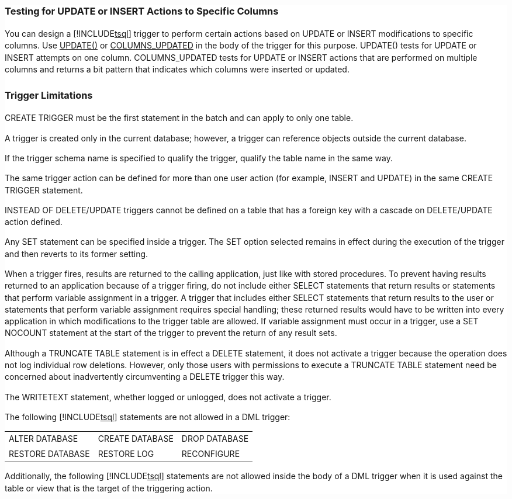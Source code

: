 ### Testing for UPDATE or INSERT Actions to Specific Columns  
 You can design a [!INCLUDE[tsql](../../includes/tsql-md.md)] trigger to perform certain actions based on UPDATE or INSERT modifications to specific columns. Use [UPDATE()](../../t-sql/functions/update-trigger-functions-transact-sql.md) or [COLUMNS_UPDATED](../../t-sql/functions/columns-updated-transact-sql.md) in the body of the trigger for this purpose. UPDATE() tests for UPDATE or INSERT attempts on one column. COLUMNS_UPDATED tests for UPDATE or INSERT actions that are performed on multiple columns and returns a bit pattern that indicates which columns were inserted or updated.  
  
### Trigger Limitations  
 CREATE TRIGGER must be the first statement in the batch and can apply to only one table.  
  
 A trigger is created only in the current database; however, a trigger can reference objects outside the current database.  
  
 If the trigger schema name is specified to qualify the trigger, qualify the table name in the same way.  
  
 The same trigger action can be defined for more than one user action (for example, INSERT and UPDATE) in the same CREATE TRIGGER statement.  
  
 INSTEAD OF DELETE/UPDATE triggers cannot be defined on a table that has a foreign key with a cascade on DELETE/UPDATE action defined.  
  
 Any SET statement can be specified inside a trigger. The SET option selected remains in effect during the execution of the trigger and then reverts to its former setting.  
  
 When a trigger fires, results are returned to the calling application, just like with stored procedures. To prevent having results returned to an application because of a trigger firing, do not include either SELECT statements that return results or statements that perform variable assignment in a trigger. A trigger that includes either SELECT statements that return results to the user or statements that perform variable assignment requires special handling; these returned results would have to be written into every application in which modifications to the trigger table are allowed. If variable assignment must occur in a trigger, use a SET NOCOUNT statement at the start of the trigger to prevent the return of any result sets.  
  
 Although a TRUNCATE TABLE statement is in effect a DELETE statement, it does not activate a trigger because the operation does not log individual row deletions. However, only those users with permissions to execute a TRUNCATE TABLE statement need be concerned about inadvertently circumventing a DELETE trigger this way.  
  
 The WRITETEXT statement, whether logged or unlogged, does not activate a trigger.  
  
 The following [!INCLUDE[tsql](../../includes/tsql-md.md)] statements are not allowed in a DML trigger:  
  
||||  
|-|-|-|  
|ALTER DATABASE|CREATE DATABASE|DROP DATABASE|  
|RESTORE DATABASE|RESTORE LOG|RECONFIGURE|  
  
 Additionally, the following [!INCLUDE[tsql](../../includes/tsql-md.md)] statements are not allowed inside the body of a DML trigger when it is used against the table or view that is the target of the triggering action.  
  